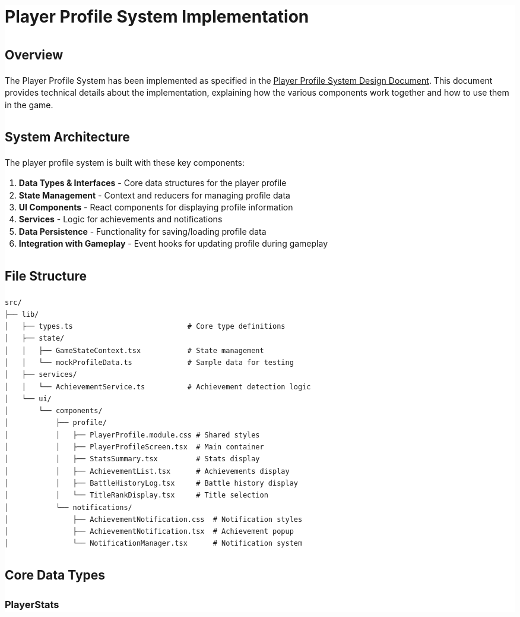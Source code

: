 # Player Profile System Implementation

## Overview

The Player Profile System has been implemented as specified in the [Player Profile System Design Document](./player_profile_system.md). This document provides technical details about the implementation, explaining how the various components work together and how to use them in the game.

## System Architecture

The player profile system is built with these key components:

1. **Data Types & Interfaces** - Core data structures for the player profile
2. **State Management** - Context and reducers for managing profile data
3. **UI Components** - React components for displaying profile information
4. **Services** - Logic for achievements and notifications
5. **Data Persistence** - Functionality for saving/loading profile data
6. **Integration with Gameplay** - Event hooks for updating profile during gameplay

## File Structure

```
src/
├── lib/
│   ├── types.ts                           # Core type definitions
│   ├── state/
│   │   ├── GameStateContext.tsx           # State management
│   │   └── mockProfileData.ts             # Sample data for testing
│   ├── services/
│   │   └── AchievementService.ts          # Achievement detection logic
│   └── ui/
│       └── components/
│           ├── profile/
│           │   ├── PlayerProfile.module.css # Shared styles
│           │   ├── PlayerProfileScreen.tsx  # Main container
│           │   ├── StatsSummary.tsx         # Stats display
│           │   ├── AchievementList.tsx      # Achievements display
│           │   ├── BattleHistoryLog.tsx     # Battle history display
│           │   └── TitleRankDisplay.tsx     # Title selection
│           └── notifications/
│               ├── AchievementNotification.css  # Notification styles
│               ├── AchievementNotification.tsx  # Achievement popup
│               └── NotificationManager.tsx      # Notification system
```

## Core Data Types

### PlayerStats
